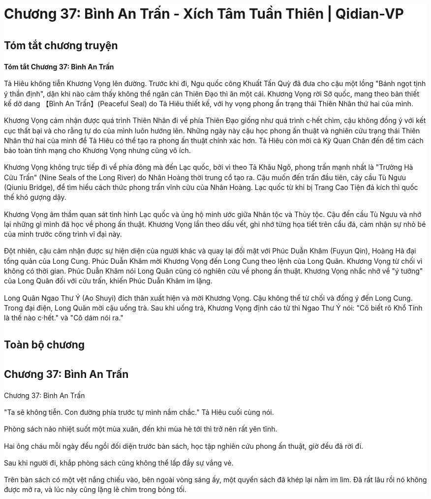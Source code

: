 # Chương 37: Bình An Trấn - Xích Tâm Tuần Thiên | Qidian-VP

## Tóm tắt chương truyện

**Tóm tắt Chương 37: Bình An Trấn**

Tả Hiêu không tiễn Khương Vọng lên đường. Trước khi đi, Ngu quốc công Khuất Tấn Quỳ đã đưa cho cậu một lồng "Bánh ngọt tịnh ý thần định", dặn khi nào cảm thấy không thể ngăn cản Thiên Đạo thì ăn một cái. Khương Vọng rời Sở quốc, mang theo bản thiết kế dở dang 【Bình An Trấn】(Peaceful Seal) do Tả Hiêu thiết kế, với hy vọng phong ấn trạng thái Thiên Nhân thứ hai của mình.

Khương Vọng cảm nhận được quá trình Thiên Nhân đi về phía Thiên Đạo giống như quá trình c·hết chìm, cậu không đồng ý với kết cục thất bại và cho rằng tự do của mình luôn hướng lên. Những ngày này cậu học phong ấn thuật và nghiên cứu trạng thái Thiên Nhân thứ hai của mình để Tả Hiêu có thể tạo ra phong ấn thuật chính xác hơn. Tả Hiêu còn mời cả Kỳ Quan Chân đến để tìm cách bảo toàn tính mạng cho Khương Vọng nhưng cũng vô ích.

Khương Vọng không trực tiếp đi về phía đông mà đến Lạc quốc, bởi vì theo Tả Khâu Ngô, phong trấn mạnh nhất là "Trường Hà Cửu Trấn" (Nine Seals of the Long River) do Nhân Hoàng thời trung cổ tạo ra. Cậu muốn đến trấn đầu tiên, cây cầu Tù Ngưu (Qiuniu Bridge), để tìm hiểu cách thức phong trấn vĩnh cửu của Nhân Hoàng. Lạc quốc từ khi bị Trang Cao Tiện đả kích thì quốc thế khó gượng dậy.

Khương Vọng âm thầm quan sát tình hình Lạc quốc và ủng hộ minh ước giữa Nhân tộc và Thủy tộc. Cậu đến cầu Tù Ngưu và nhớ lại những gì mình đã học về phong ấn thuật. Khương Vọng lần theo dấu vết, ghi nhớ từng họa tiết trên cầu đá, cảm nhận sự nhỏ bé của mình trước công trình vĩ đại này.

Đột nhiên, cậu cảm nhận được sự hiện diện của người khác và quay lại đối mặt với Phúc Duẫn Khâm (Fuyun Qin), Hoàng Hà đại tổng quản của Long Cung. Phúc Duẫn Khâm mời Khương Vọng đến Long Cung theo lệnh của Long Quân. Khương Vọng từ chối vì không có thời gian. Phúc Duẫn Khâm nói Long Quân cũng có nghiên cứu về phong ấn thuật. Khương Vọng nhắc nhở về "ý tưởng" của Long Quân đối với cửu trấn, khiến Phúc Duẫn Khâm im lặng.

Long Quân Ngao Thư Ý (Ao Shuyi) đích thân xuất hiện và mời Khương Vọng. Cậu không thể từ chối và đồng ý đến Long Cung. Trong đại điện, Long Quân mời cậu uống trà. Sau khi uống trà, Khương Vọng định cáo từ thì Ngao Thư Ý nói: "Cô biết rõ Khổ Tính là thế nào c·hết." và "Cô dám nói ra."

## Toàn bộ chương

## Chương 37: Bình An Trấn

Chương 37: Bình An Trấn

"Ta sẽ không tiễn. Con đường phía trước tự mình nắm chắc." Tả Hiêu cuối cùng nói.

Phòng sách náo nhiệt suốt một mùa xuân, đến khi mùa hè tới thì trở nên rất yên tĩnh.

Hai ông cháu mỗi ngày đều ngồi đối diện trước bàn sách, học tập nghiên cứu phong ấn thuật, giờ đều đã rời đi.

Sau khi người đi, khắp phòng sách cũng không thể lấp đầy sự vắng vẻ.

Trên bàn sách có một vệt nắng chiếu vào, bên ngoài vòng sáng ấy, một quyển sách đã khép lại nằm im lìm. Đã rất lâu rồi nó không được mở ra, và lúc này cũng lặng lẽ chìm trong bóng tối.
